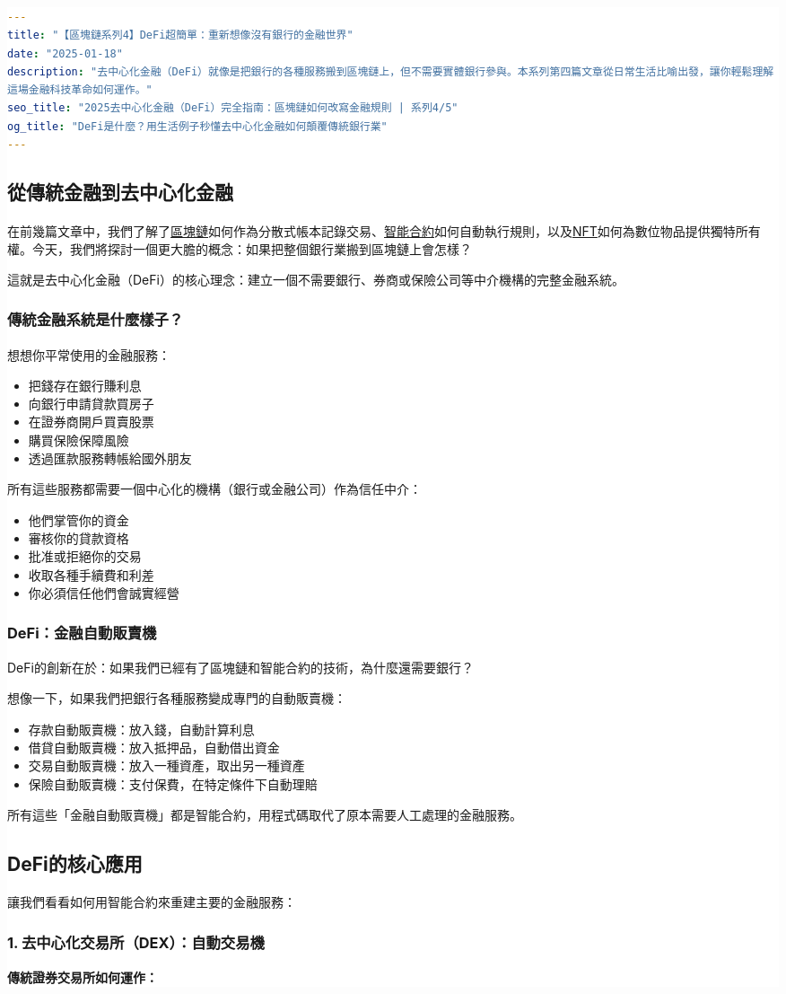 ```yaml
---
title: "【區塊鏈系列4】DeFi超簡單：重新想像沒有銀行的金融世界"
date: "2025-01-18"
description: "去中心化金融（DeFi）就像是把銀行的各種服務搬到區塊鏈上，但不需要實體銀行參與。本系列第四篇文章從日常生活比喻出發，讓你輕鬆理解這場金融科技革命如何運作。"
seo_title: "2025去中心化金融（DeFi）完全指南：區塊鏈如何改寫金融規則 | 系列4/5"
og_title: "DeFi是什麼？用生活例子秒懂去中心化金融如何顛覆傳統銀行業"
---
```


## 從傳統金融到去中心化金融

在前幾篇文章中，我們了解了[區塊鏈](/posts/what-is-blockchain)如何作為分散式帳本記錄交易、[智能合約](/posts/what-is-smart-contract)如何自動執行規則，以及[NFT](/posts/what-is-nft)如何為數位物品提供獨特所有權。今天，我們將探討一個更大膽的概念：如果把整個銀行業搬到區塊鏈上會怎樣？

這就是去中心化金融（DeFi）的核心理念：建立一個不需要銀行、券商或保險公司等中介機構的完整金融系統。

### 傳統金融系統是什麼樣子？

想想你平常使用的金融服務：

- 把錢存在銀行賺利息
- 向銀行申請貸款買房子
- 在證券商開戶買賣股票
- 購買保險保障風險
- 透過匯款服務轉帳給國外朋友

所有這些服務都需要一個中心化的機構（銀行或金融公司）作為信任中介：

- 他們掌管你的資金
- 審核你的貸款資格
- 批准或拒絕你的交易
- 收取各種手續費和利差
- 你必須信任他們會誠實經營

### DeFi：金融自動販賣機

DeFi的創新在於：如果我們已經有了區塊鏈和智能合約的技術，為什麼還需要銀行？

想像一下，如果我們把銀行各種服務變成專門的自動販賣機：
- 存款自動販賣機：放入錢，自動計算利息
- 借貸自動販賣機：放入抵押品，自動借出資金
- 交易自動販賣機：放入一種資產，取出另一種資產
- 保險自動販賣機：支付保費，在特定條件下自動理賠

所有這些「金融自動販賣機」都是智能合約，用程式碼取代了原本需要人工處理的金融服務。

## DeFi的核心應用

讓我們看看如何用智能合約來重建主要的金融服務：

### 1. 去中心化交易所（DEX）：自動交易機

**傳統證券交易所如何運作：**
